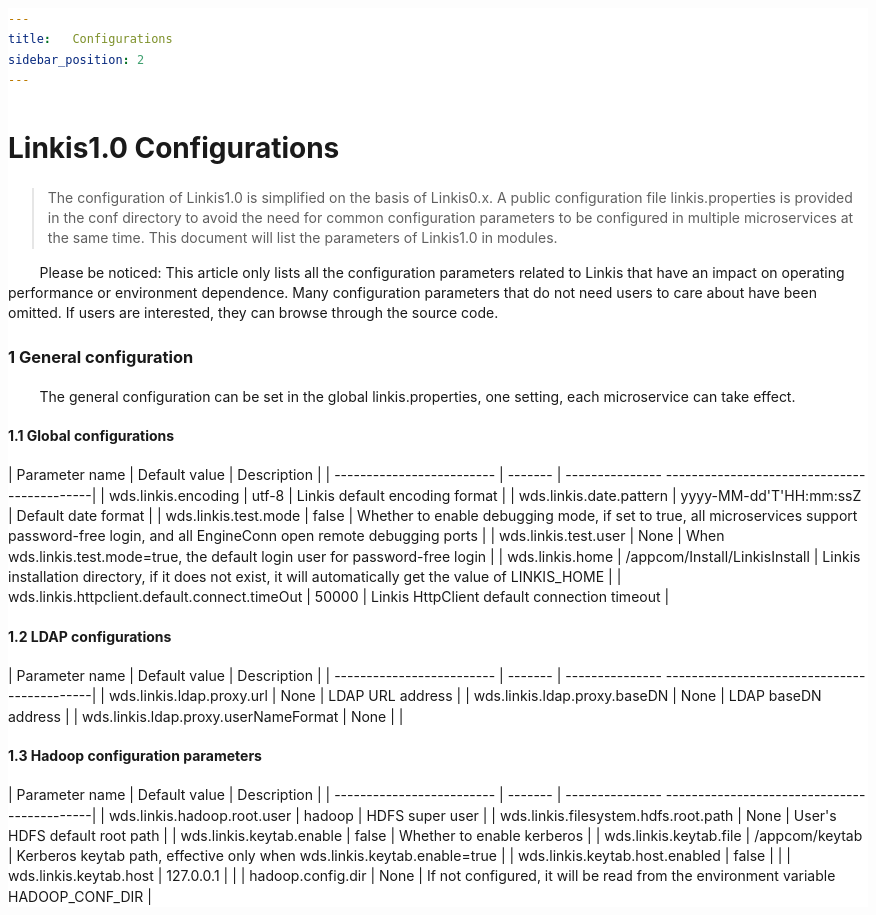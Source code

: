 ```yaml
---
title:   Configurations
sidebar_position: 2
---
```


# Linkis1.0 Configurations

> The configuration of Linkis1.0 is simplified on the basis of Linkis0.x. A public configuration file linkis.properties is provided in the conf directory to avoid the need for common configuration parameters to be configured in multiple microservices at the same time. This document will list the parameters of Linkis1.0 in modules.

&nbsp;&nbsp;&nbsp;&nbsp;&nbsp;&nbsp;&nbsp;&nbsp;Please be noticed: This article only lists all the configuration parameters related to Linkis that have an impact on operating performance or environment dependence. Many configuration parameters that do not need users to care about have been omitted. If users are interested, they can browse through the source code.

### 1 General configuration

&nbsp;&nbsp;&nbsp;&nbsp;&nbsp;&nbsp;&nbsp;&nbsp;The general configuration can be set in the global linkis.properties, one setting, each microservice can take effect.

#### 1.1 Global configurations

| Parameter name | Default value | Description |
| ------------------------- | ------- | --------------- --------------------------------------------|
| wds.linkis.encoding | utf-8 | Linkis default encoding format |
| wds.linkis.date.pattern | yyyy-MM-dd'T'HH:mm:ssZ | Default date format |
| wds.linkis.test.mode | false | Whether to enable debugging mode, if set to true, all microservices support password-free login, and all EngineConn open remote debugging ports |
| wds.linkis.test.user | None | When wds.linkis.test.mode=true, the default login user for password-free login |
| wds.linkis.home | /appcom/Install/LinkisInstall | Linkis installation directory, if it does not exist, it will automatically get the value of LINKIS_HOME |
| wds.linkis.httpclient.default.connect.timeOut | 50000 | Linkis HttpClient default connection timeout |

#### 1.2 LDAP configurations

| Parameter name | Default value | Description |
| ------------------------- | ------- | --------------- --------------------------------------------|
| wds.linkis.ldap.proxy.url | None | LDAP URL address |
| wds.linkis.ldap.proxy.baseDN | None | LDAP baseDN address |
| wds.linkis.ldap.proxy.userNameFormat | None | |

#### 1.3 Hadoop configuration parameters

| Parameter name | Default value | Description |
| ------------------------- | ------- | --------------- --------------------------------------------|
| wds.linkis.hadoop.root.user | hadoop | HDFS super user |
| wds.linkis.filesystem.hdfs.root.path | None | User's HDFS default root path |
| wds.linkis.keytab.enable | false | Whether to enable kerberos |
| wds.linkis.keytab.file | /appcom/keytab | Kerberos keytab path, effective only when wds.linkis.keytab.enable=true |
| wds.linkis.keytab.host.enabled | false | |
| wds.linkis.keytab.host | 127.0.0.1 | |
| hadoop.config.dir | None | If not configured, it will be read from the environment variable HADOOP_CONF_DIR |